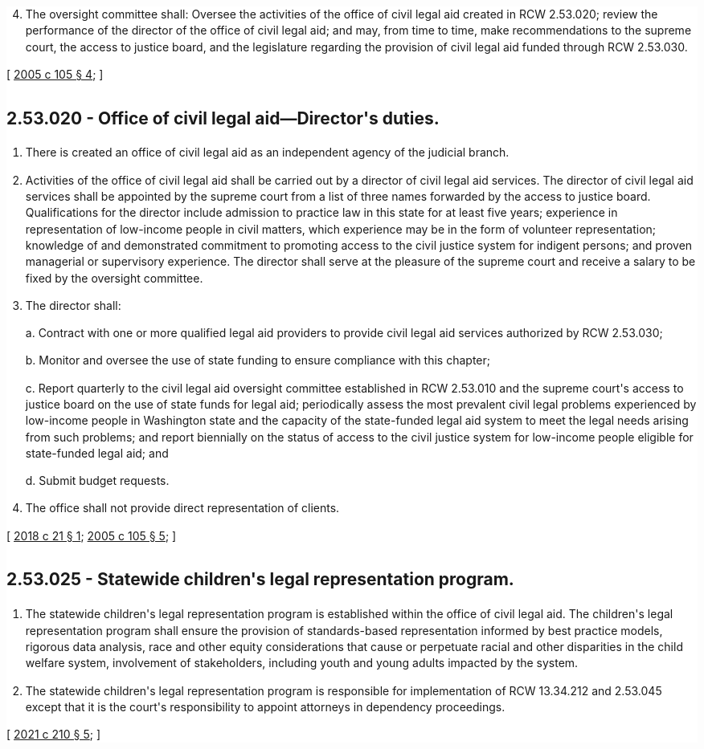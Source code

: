 4. The oversight committee shall: Oversee the activities of the office of civil legal aid created in RCW 2.53.020; review the performance of the director of the office of civil legal aid; and may, from time to time, make recommendations to the supreme court, the access to justice board, and the legislature regarding the provision of civil legal aid funded through RCW 2.53.030.

\[ [2005 c 105 § 4](http://lawfilesext.leg.wa.gov/biennium/2005-06/Pdf/Bills/Session%20Laws/House/1747-S.SL.pdf?cite=2005%20c%20105%20§%204); \]

## 2.53.020 - Office of civil legal aid—Director's duties.
1. There is created an office of civil legal aid as an independent agency of the judicial branch.

2. Activities of the office of civil legal aid shall be carried out by a director of civil legal aid services. The director of civil legal aid services shall be appointed by the supreme court from a list of three names forwarded by the access to justice board. Qualifications for the director include admission to practice law in this state for at least five years; experience in representation of low-income people in civil matters, which experience may be in the form of volunteer representation; knowledge of and demonstrated commitment to promoting access to the civil justice system for indigent persons; and proven managerial or supervisory experience. The director shall serve at the pleasure of the supreme court and receive a salary to be fixed by the oversight committee.

3. The director shall:

    a. Contract with one or more qualified legal aid providers to provide civil legal aid services authorized by RCW 2.53.030;

    b. Monitor and oversee the use of state funding to ensure compliance with this chapter;

    c. Report quarterly to the civil legal aid oversight committee established in RCW 2.53.010 and the supreme court's access to justice board on the use of state funds for legal aid; periodically assess the most prevalent civil legal problems experienced by low-income people in Washington state and the capacity of the state-funded legal aid system to meet the legal needs arising from such problems; and report biennially on the status of access to the civil justice system for low-income people eligible for state-funded legal aid; and

    d. Submit budget requests.

4. The office shall not provide direct representation of clients.

\[ [2018 c 21 § 1](http://lawfilesext.leg.wa.gov/biennium/2017-18/Pdf/Bills/Session%20Laws/House/2308-S.SL.pdf?cite=2018%20c%2021%20§%201); [2005 c 105 § 5](http://lawfilesext.leg.wa.gov/biennium/2005-06/Pdf/Bills/Session%20Laws/House/1747-S.SL.pdf?cite=2005%20c%20105%20§%205); \]

## 2.53.025 - Statewide children's legal representation program.
1. The statewide children's legal representation program is established within the office of civil legal aid. The children's legal representation program shall ensure the provision of standards-based representation informed by best practice models, rigorous data analysis, race and other equity considerations that cause or perpetuate racial and other disparities in the child welfare system, involvement of stakeholders, including youth and young adults impacted by the system.

2. The statewide children's legal representation program is responsible for implementation of RCW 13.34.212 and 2.53.045 except that it is the court's responsibility to appoint attorneys in dependency proceedings.

\[ [2021 c 210 § 5](http://lawfilesext.leg.wa.gov/biennium/2021-22/Pdf/Bills/Session%20Laws/House/1219-S2.SL.pdf?cite=2021%20c%20210%20§%205); \]
